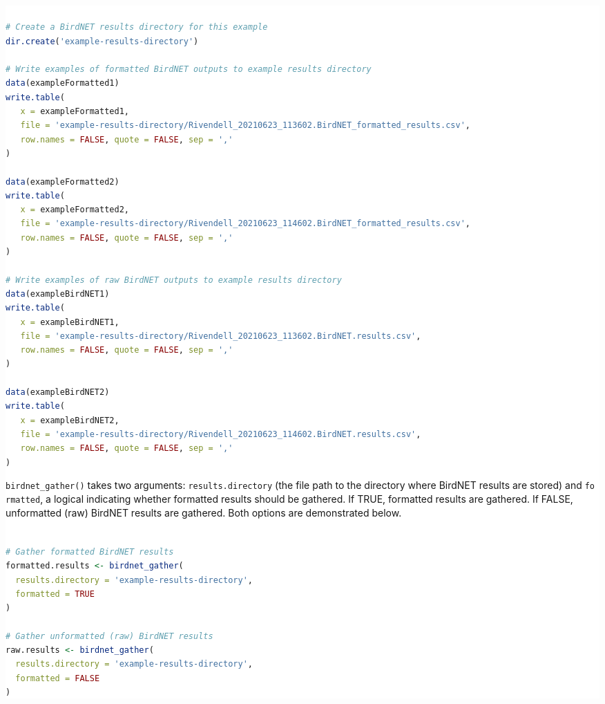```r

# Create a BirdNET results directory for this example
dir.create('example-results-directory')

# Write examples of formatted BirdNET outputs to example results directory
data(exampleFormatted1)
write.table(
   x = exampleFormatted1,
   file = 'example-results-directory/Rivendell_20210623_113602.BirdNET_formatted_results.csv',
   row.names = FALSE, quote = FALSE, sep = ','
)

data(exampleFormatted2)
write.table(
   x = exampleFormatted2,
   file = 'example-results-directory/Rivendell_20210623_114602.BirdNET_formatted_results.csv',
   row.names = FALSE, quote = FALSE, sep = ','
)

# Write examples of raw BirdNET outputs to example results directory
data(exampleBirdNET1)
write.table(
   x = exampleBirdNET1,
   file = 'example-results-directory/Rivendell_20210623_113602.BirdNET.results.csv',
   row.names = FALSE, quote = FALSE, sep = ','
)

data(exampleBirdNET2)
write.table(
   x = exampleBirdNET2,
   file = 'example-results-directory/Rivendell_20210623_114602.BirdNET.results.csv',
   row.names = FALSE, quote = FALSE, sep = ','
)

```

`birdnet_gather()` takes two arguments: `results.directory` (the file path to the directory where BirdNET results are stored) and `formatted`, a logical indicating whether formatted results should be gathered. If TRUE, formatted results are gathered. If FALSE, unformatted (raw) BirdNET results are gathered. Both options are demonstrated below. 

```r

# Gather formatted BirdNET results
formatted.results <- birdnet_gather(
  results.directory = 'example-results-directory',
  formatted = TRUE
)

# Gather unformatted (raw) BirdNET results
raw.results <- birdnet_gather(
  results.directory = 'example-results-directory',
  formatted = FALSE
)

```

